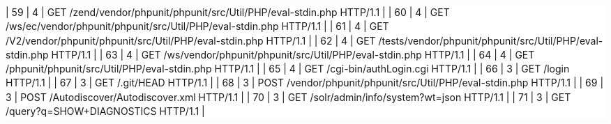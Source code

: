 |  59 |                     4 | GET /zend/vendor/phpunit/phpunit/src/Util/PHP/eval-stdin.php HTTP/1.1                                                                                                                                                                                                                                                                                                                                                       |
|  60 |                     4 | GET /ws/ec/vendor/phpunit/phpunit/src/Util/PHP/eval-stdin.php HTTP/1.1                                                                                                                                                                                                                                                                                                                                                      |
|  61 |                     4 | GET /V2/vendor/phpunit/phpunit/src/Util/PHP/eval-stdin.php HTTP/1.1                                                                                                                                                                                                                                                                                                                                                         |
|  62 |                     4 | GET /tests/vendor/phpunit/phpunit/src/Util/PHP/eval-stdin.php HTTP/1.1                                                                                                                                                                                                                                                                                                                                                      |
|  63 |                     4 | GET /ws/vendor/phpunit/phpunit/src/Util/PHP/eval-stdin.php HTTP/1.1                                                                                                                                                                                                                                                                                                                                                         |
|  64 |                     4 | GET /phpunit/phpunit/src/Util/PHP/eval-stdin.php HTTP/1.1                                                                                                                                                                                                                                                                                                                                                                   |
|  65 |                     4 | GET /cgi-bin/authLogin.cgi HTTP/1.1                                                                                                                                                                                                                                                                                                                                                                                         |
|  66 |                     3 | GET /login HTTP/1.1                                                                                                                                                                                                                                                                                                                                                                                                         |
|  67 |                     3 | GET /.git/HEAD HTTP/1.1                                                                                                                                                                                                                                                                                                                                                                                                     |
|  68 |                     3 | POST /vendor/phpunit/phpunit/src/Util/PHP/eval-stdin.php HTTP/1.1                                                                                                                                                                                                                                                                                                                                                           |
|  69 |                     3 | POST /Autodiscover/Autodiscover.xml HTTP/1.1                                                                                                                                                                                                                                                                                                                                                                                |
|  70 |                     3 | GET /solr/admin/info/system?wt=json HTTP/1.1                                                                                                                                                                                                                                                                                                                                                                                |
|  71 |                     3 | GET /query?q=SHOW+DIAGNOSTICS HTTP/1.1                                                                                                                                                                                                                                                                                                                                                                                      |